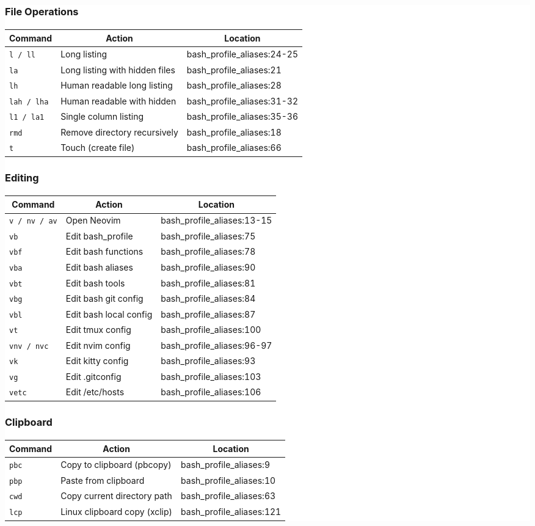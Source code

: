 ### File Operations
| Command | Action | Location |
|---------|--------|----------|
| `l / ll` | Long listing | bash_profile_aliases:24-25 |
| `la` | Long listing with hidden files | bash_profile_aliases:21 |
| `lh` | Human readable long listing | bash_profile_aliases:28 |
| `lah / lha` | Human readable with hidden | bash_profile_aliases:31-32 |
| `l1 / la1` | Single column listing | bash_profile_aliases:35-36 |
| `rmd` | Remove directory recursively | bash_profile_aliases:18 |
| `t` | Touch (create file) | bash_profile_aliases:66 |

### Editing
| Command | Action | Location |
|---------|--------|----------|
| `v / nv / av` | Open Neovim | bash_profile_aliases:13-15 |
| `vb` | Edit bash_profile | bash_profile_aliases:75 |
| `vbf` | Edit bash functions | bash_profile_aliases:78 |
| `vba` | Edit bash aliases | bash_profile_aliases:90 |
| `vbt` | Edit bash tools | bash_profile_aliases:81 |
| `vbg` | Edit bash git config | bash_profile_aliases:84 |
| `vbl` | Edit bash local config | bash_profile_aliases:87 |
| `vt` | Edit tmux config | bash_profile_aliases:100 |
| `vnv / nvc` | Edit nvim config | bash_profile_aliases:96-97 |
| `vk` | Edit kitty config | bash_profile_aliases:93 |
| `vg` | Edit .gitconfig | bash_profile_aliases:103 |
| `vetc` | Edit /etc/hosts | bash_profile_aliases:106 |

### Clipboard
| Command | Action | Location |
|---------|--------|----------|
| `pbc` | Copy to clipboard (pbcopy) | bash_profile_aliases:9 |
| `pbp` | Paste from clipboard | bash_profile_aliases:10 |
| `cwd` | Copy current directory path | bash_profile_aliases:63 |
| `lcp` | Linux clipboard copy (xclip) | bash_profile_aliases:121 |
